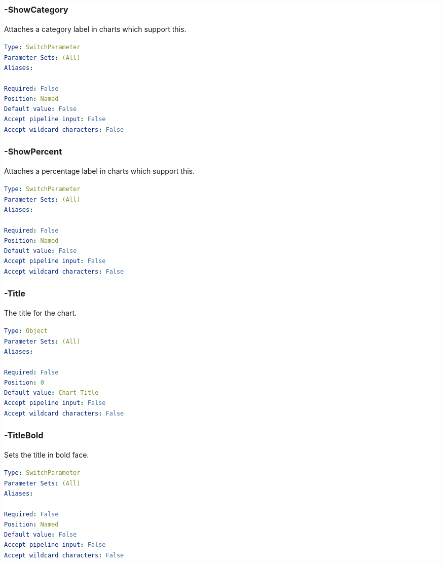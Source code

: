 ### -ShowCategory

Attaches a category label in charts which support this.

```yaml
Type: SwitchParameter
Parameter Sets: (All)
Aliases:

Required: False
Position: Named
Default value: False
Accept pipeline input: False
Accept wildcard characters: False
```

### -ShowPercent

Attaches a percentage label in charts which support this.

```yaml
Type: SwitchParameter
Parameter Sets: (All)
Aliases:

Required: False
Position: Named
Default value: False
Accept pipeline input: False
Accept wildcard characters: False
```

### -Title

The title for the chart.

```yaml
Type: Object
Parameter Sets: (All)
Aliases:

Required: False
Position: 0
Default value: Chart Title
Accept pipeline input: False
Accept wildcard characters: False
```

### -TitleBold

Sets the title in bold face.

```yaml
Type: SwitchParameter
Parameter Sets: (All)
Aliases:

Required: False
Position: Named
Default value: False
Accept pipeline input: False
Accept wildcard characters: False
```
